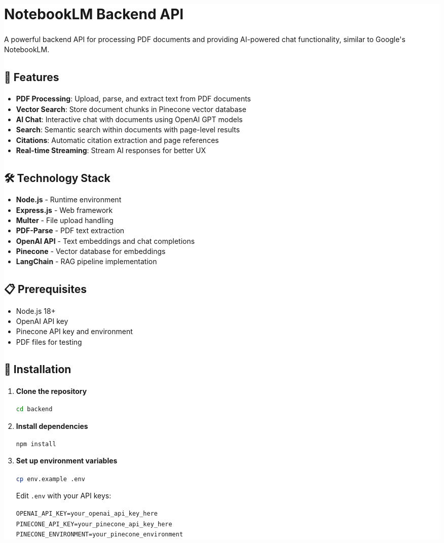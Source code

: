 # NotebookLM Backend API

A powerful backend API for processing PDF documents and providing AI-powered chat functionality, similar to Google's NotebookLM.

## 🚀 Features

- **PDF Processing**: Upload, parse, and extract text from PDF documents
- **Vector Search**: Store document chunks in Pinecone vector database
- **AI Chat**: Interactive chat with documents using OpenAI GPT models
- **Search**: Semantic search within documents with page-level results
- **Citations**: Automatic citation extraction and page references
- **Real-time Streaming**: Stream AI responses for better UX

## 🛠 Technology Stack

- **Node.js** - Runtime environment
- **Express.js** - Web framework
- **Multer** - File upload handling
- **PDF-Parse** - PDF text extraction
- **OpenAI API** - Text embeddings and chat completions
- **Pinecone** - Vector database for embeddings
- **LangChain** - RAG pipeline implementation

## 📋 Prerequisites

- Node.js 18+ 
- OpenAI API key
- Pinecone API key and environment
- PDF files for testing

## 🔧 Installation

1. **Clone the repository**
   ```bash
   cd backend
   ```

2. **Install dependencies**
   ```bash
   npm install
   ```

3. **Set up environment variables**
   ```bash
   cp env.example .env
   ```
   
   Edit `.env` with your API keys:
   ```env
   OPENAI_API_KEY=your_openai_api_key_here
   PINECONE_API_KEY=your_pinecone_api_key_here
   PINECONE_ENVIRONMENT=your_pinecone_environment
   ```
